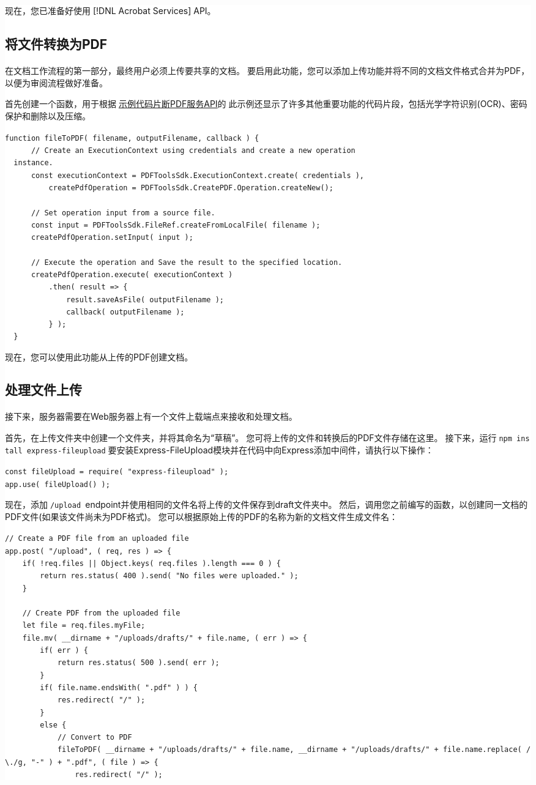 现在，您已准备好使用 [!DNL Acrobat Services] API。

## 将文件转换为PDF

在文档工作流程的第一部分，最终用户必须上传要共享的文档。 要启用此功能，您可以添加上传功能并将不同的文档文件格式合并为PDF，以便为审阅流程做好准备。

首先创建一个函数，用于根据 [示例代码片断PDF服务API](https://www.adobe.io/apis/documentcloud/dcsdk/pdf-tools.html)的 此示例还显示了许多其他重要功能的代码片段，包括光学字符识别(OCR)、密码保护和删除以及压缩。

```
function fileToPDF( filename, outputFilename, callback ) {
      // Create an ExecutionContext using credentials and create a new operation
  instance.
      const executionContext = PDFToolsSdk.ExecutionContext.create( credentials ),
          createPdfOperation = PDFToolsSdk.CreatePDF.Operation.createNew();

      // Set operation input from a source file.
      const input = PDFToolsSdk.FileRef.createFromLocalFile( filename );
      createPdfOperation.setInput( input );

      // Execute the operation and Save the result to the specified location.
      createPdfOperation.execute( executionContext )
          .then( result => {
              result.saveAsFile( outputFilename );
              callback( outputFilename );
          } );
  }
```

现在，您可以使用此功能从上传的PDF创建文档。

## 处理文件上传

接下来，服务器需要在Web服务器上有一个文件上载端点来接收和处理文档。

首先，在上传文件夹中创建一个文件夹，并将其命名为“草稿”。 您可将上传的文件和转换后的PDF文件存储在这里。 接下来，运行 `npm install express-fileupload` 要安装Express-FileUpload模块并在代码中向Express添加中间件，请执行以下操作：

```
const fileUpload = require( "express-fileupload" );
app.use( fileUpload() );
```

现在，添加 `/upload `endpoint并使用相同的文件名将上传的文件保存到draft文件夹中。 然后，调用您之前编写的函数，以创建同一文档的PDF文件(如果该文件尚未为PDF格式)。 您可以根据原始上传的PDF的名称为新的文档文件生成文件名：

```
// Create a PDF file from an uploaded file
app.post( "/upload", ( req, res ) => {
    if( !req.files || Object.keys( req.files ).length === 0 ) {
        return res.status( 400 ).send( "No files were uploaded." );
    }
    
    // Create PDF from the uploaded file
    let file = req.files.myFile;
    file.mv( __dirname + "/uploads/drafts/" + file.name, ( err ) => {
        if( err ) {
            return res.status( 500 ).send( err );
        }
        if( file.name.endsWith( ".pdf" ) ) {
            res.redirect( "/" );
        }
        else {
            // Convert to PDF
            fileToPDF( __dirname + "/uploads/drafts/" + file.name, __dirname + "/uploads/drafts/" + file.name.replace( /\./g, "-" ) + ".pdf", ( file ) => {
                res.redirect( "/" );
```